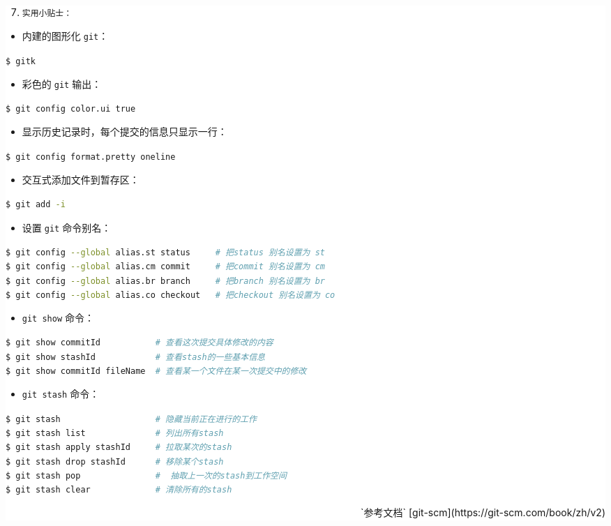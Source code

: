 7. `实用小贴士：`
  - 内建的图形化 `git`：
  ```bash
  $ gitk
  ```
  - 彩色的 `git` 输出：
  ```bash
  $ git config color.ui true
  ```
  - 显示历史记录时，每个提交的信息只显示一行：
  ```bash
  $ git config format.pretty oneline
  ```
  - 交互式添加文件到暂存区：
  ```bash
  $ git add -i
  ```
  - 设置 `git` 命令别名：
  ```bash
  $ git config --global alias.st status     # 把status 别名设置为 st
  $ git config --global alias.cm commit     # 把commit 别名设置为 cm
  $ git config --global alias.br branch     # 把branch 别名设置为 br
  $ git config --global alias.co checkout   # 把checkout 别名设置为 co
  ```
  - `git show` 命令：
  ```bash
  $ git show commitId           # 查看这次提交具体修改的内容
  $ git show stashId            # 查看stash的一些基本信息
  $ git show commitId fileName  # 查看某一个文件在某一次提交中的修改
  ```
  - `git stash` 命令：
  ```bash
  $ git stash                   # 隐藏当前正在进行的工作
  $ git stash list              # 列出所有stash
  $ git stash apply stashId     # 拉取某次的stash
  $ git stash drop stashId      # 移除某个stash
  $ git stash pop               #  抽取上一次的stash到工作空间
  $ git stash clear             # 清除所有的stash
  ```

<p style="text-align: right">`参考文档` [git-scm](https://git-scm.com/book/zh/v2)</p>